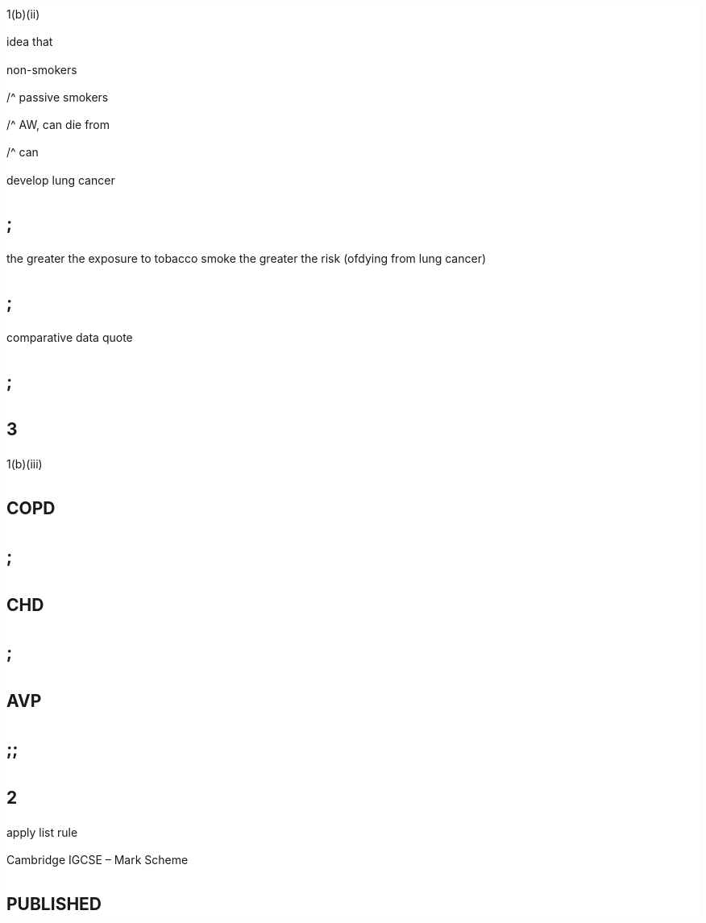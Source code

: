  1(b)(ii) 

 idea that 

 non-smokers 

 /^ passive smokers 

 /^ AW, can die from 

 /^ can 

 develop lung cancer 

## ; 

 the greater the exposure to tobacco smoke the greater the risk (ofdying from lung cancer) 

## ; 

 comparative data quote 

## ; 

## 3 

 1(b)(iii) 

## COPD 

## ; 

## CHD 

## ; 

## AVP 

## ;; 

## 2 

 apply list rule 


Cambridge IGCSE – Mark Scheme 

## PUBLISHED 
